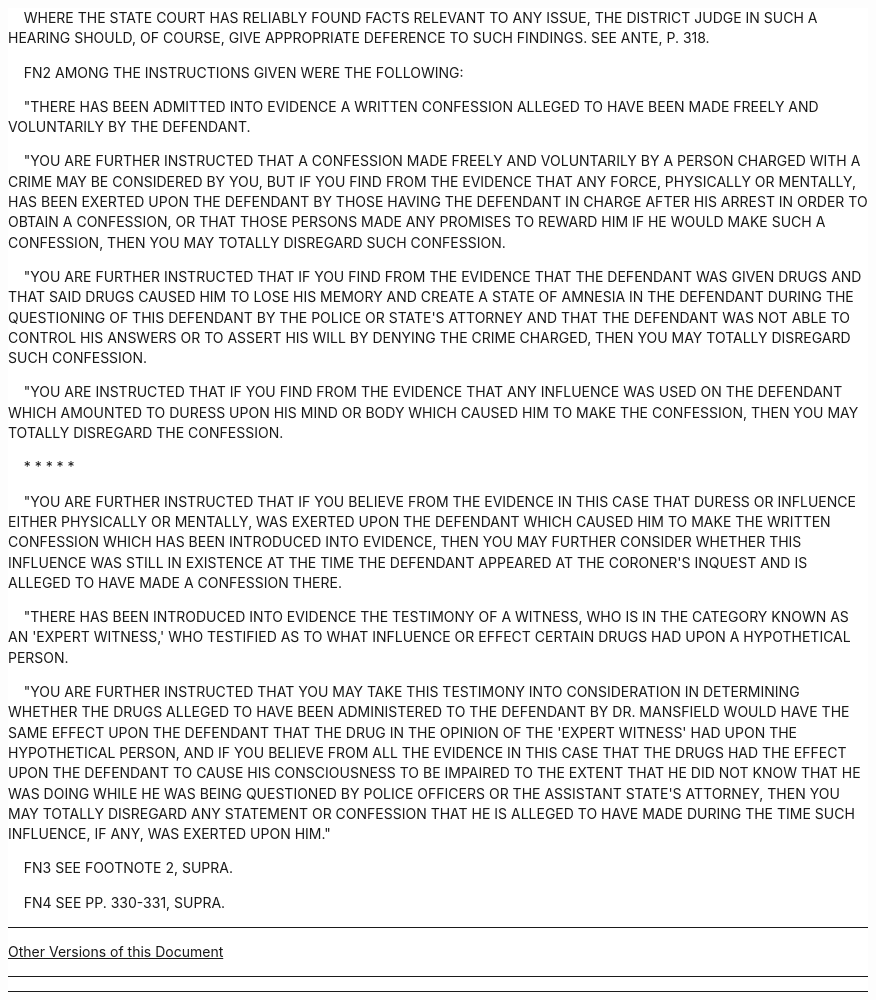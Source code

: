     WHERE THE STATE COURT HAS RELIABLY FOUND FACTS RELEVANT TO ANY ISSUE, THE DISTRICT JUDGE IN SUCH A HEARING SHOULD, OF COURSE, GIVE APPROPRIATE DEFERENCE TO SUCH FINDINGS.  SEE ANTE, P. 318.

    FN2  AMONG THE INSTRUCTIONS GIVEN WERE THE FOLLOWING:

    "THERE HAS BEEN ADMITTED INTO EVIDENCE A WRITTEN CONFESSION ALLEGED TO HAVE BEEN MADE FREELY AND VOLUNTARILY BY THE DEFENDANT.

    "YOU ARE FURTHER INSTRUCTED THAT A CONFESSION MADE FREELY AND VOLUNTARILY BY A PERSON CHARGED WITH A CRIME MAY BE CONSIDERED BY YOU, BUT IF YOU FIND FROM THE EVIDENCE THAT ANY FORCE, PHYSICALLY OR MENTALLY, HAS BEEN EXERTED UPON THE DEFENDANT BY THOSE HAVING THE DEFENDANT IN CHARGE AFTER HIS ARREST IN ORDER TO OBTAIN A CONFESSION, OR THAT THOSE PERSONS MADE ANY PROMISES TO REWARD HIM IF HE WOULD MAKE SUCH A CONFESSION, THEN YOU MAY TOTALLY DISREGARD SUCH CONFESSION.

    "YOU ARE FURTHER INSTRUCTED THAT IF YOU FIND FROM THE EVIDENCE THAT THE DEFENDANT WAS GIVEN DRUGS AND THAT SAID DRUGS CAUSED HIM TO LOSE HIS MEMORY AND CREATE A STATE OF AMNESIA IN THE DEFENDANT DURING THE QUESTIONING OF THIS DEFENDANT BY THE POLICE OR STATE'S ATTORNEY AND THAT THE DEFENDANT WAS NOT ABLE TO CONTROL HIS ANSWERS OR TO ASSERT HIS WILL BY DENYING THE CRIME CHARGED, THEN YOU MAY TOTALLY DISREGARD SUCH CONFESSION.

    "YOU ARE INSTRUCTED THAT IF YOU FIND FROM THE EVIDENCE THAT ANY INFLUENCE WAS USED ON THE DEFENDANT WHICH AMOUNTED TO DURESS UPON HIS MIND OR BODY WHICH CAUSED HIM TO MAKE THE CONFESSION, THEN YOU MAY TOTALLY DISREGARD THE CONFESSION.

    \*         \*         \* \*         \*

    "YOU ARE FURTHER INSTRUCTED THAT IF YOU BELIEVE FROM THE EVIDENCE IN THIS CASE THAT DURESS OR INFLUENCE EITHER PHYSICALLY OR MENTALLY, WAS EXERTED UPON THE DEFENDANT WHICH CAUSED HIM TO MAKE THE WRITTEN CONFESSION WHICH HAS BEEN INTRODUCED INTO EVIDENCE, THEN YOU MAY FURTHER CONSIDER WHETHER THIS INFLUENCE WAS STILL IN EXISTENCE AT THE TIME THE DEFENDANT APPEARED AT THE CORONER'S INQUEST AND IS ALLEGED TO HAVE MADE A CONFESSION THERE.

    "THERE HAS BEEN INTRODUCED INTO EVIDENCE THE TESTIMONY OF A WITNESS, WHO IS IN THE CATEGORY KNOWN AS AN 'EXPERT WITNESS,' WHO TESTIFIED AS TO WHAT INFLUENCE OR EFFECT CERTAIN DRUGS HAD UPON A HYPOTHETICAL PERSON.

    "YOU ARE FURTHER INSTRUCTED THAT YOU MAY TAKE THIS TESTIMONY INTO CONSIDERATION IN DETERMINING WHETHER THE DRUGS ALLEGED TO HAVE BEEN ADMINISTERED TO THE DEFENDANT BY DR. MANSFIELD WOULD HAVE THE SAME EFFECT UPON THE DEFENDANT THAT THE DRUG IN THE OPINION OF THE 'EXPERT WITNESS' HAD UPON THE HYPOTHETICAL PERSON, AND IF YOU BELIEVE FROM ALL THE EVIDENCE IN THIS CASE THAT THE DRUGS HAD THE EFFECT UPON THE DEFENDANT TO CAUSE HIS CONSCIOUSNESS TO BE IMPAIRED TO THE EXTENT THAT HE DID NOT KNOW THAT HE WAS DOING WHILE HE WAS BEING QUESTIONED BY POLICE OFFICERS OR THE ASSISTANT STATE'S ATTORNEY, THEN YOU MAY TOTALLY DISREGARD ANY STATEMENT OR CONFESSION THAT HE IS ALLEGED TO HAVE MADE DURING THE TIME SUCH INFLUENCE, IF ANY, WAS EXERTED UPON HIM."

    FN3  SEE FOOTNOTE 2, SUPRA.

    FN4  SEE PP. 330-331, SUPRA.

----------

[Other Versions of this Document](https://publicdocs.github.io/go/links?ns=uslm-x&ref=%2Fus%2Fcourts%2Fscotus%2FusReporter%2F372%2F293)

----------
----------
